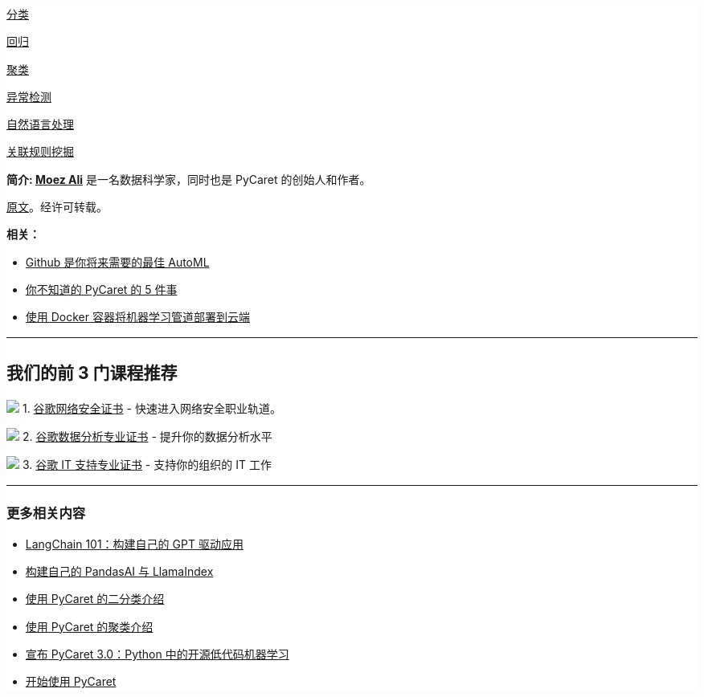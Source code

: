 [分类](https://www.pycaret.org/classification)

[回归](https://www.pycaret.org/regression)

[聚类](https://www.pycaret.org/clustering)

[异常检测](https://www.pycaret.org/anomaly-detection)

[自然语言处理](https://www.pycaret.org/nlp)

[关联规则挖掘](https://www.pycaret.org/association-rules)

**简介: [Moez Ali](https://www.linkedin.com/in/profile-moez/)** 是一名数据科学家，同时也是 PyCaret 的创始人和作者。

[原文](https://towardsdatascience.com/build-your-own-automl-in-power-bi-using-pycaret-8291b64181d)。经许可转载。

**相关：**

+   [Github 是你将来需要的最佳 AutoML](/2020/08/github-best-automl-ever-need.html)

+   [你不知道的 PyCaret 的 5 件事](/2020/07/5-things-pycaret.html)

+   [使用 Docker 容器将机器学习管道部署到云端](/2020/06/deploy-machine-learning-pipeline-cloud-docker.html)

* * *

## 我们的前 3 门课程推荐

![](../Images/0244c01ba9267c002ef39d4907e0b8fb.png) 1\. [谷歌网络安全证书](https://www.kdnuggets.com/google-cybersecurity) - 快速进入网络安全职业轨道。

![](../Images/e225c49c3c91745821c8c0368bf04711.png) 2\. [谷歌数据分析专业证书](https://www.kdnuggets.com/google-data-analytics) - 提升你的数据分析水平

![](../Images/0244c01ba9267c002ef39d4907e0b8fb.png) 3\. [谷歌 IT 支持专业证书](https://www.kdnuggets.com/google-itsupport) - 支持你的组织的 IT 工作

* * *

### 更多相关内容

+   [LangChain 101：构建自己的 GPT 驱动应用](https://www.kdnuggets.com/2023/04/langchain-101-build-gptpowered-applications.html)

+   [构建自己的 PandasAI 与 LlamaIndex](https://www.kdnuggets.com/build-your-own-pandasai-with-llamaindex)

+   [使用 PyCaret 的二分类介绍](https://www.kdnuggets.com/2021/12/introduction-binary-classification-pycaret.html)

+   [使用 PyCaret 的聚类介绍](https://www.kdnuggets.com/2021/12/introduction-clustering-python-pycaret.html)

+   [宣布 PyCaret 3.0：Python 中的开源低代码机器学习](https://www.kdnuggets.com/2023/03/announcing-pycaret-30-opensource-lowcode-machine-learning-python.html)

+   [开始使用 PyCaret](https://www.kdnuggets.com/2022/11/getting-started-pycaret.html)
